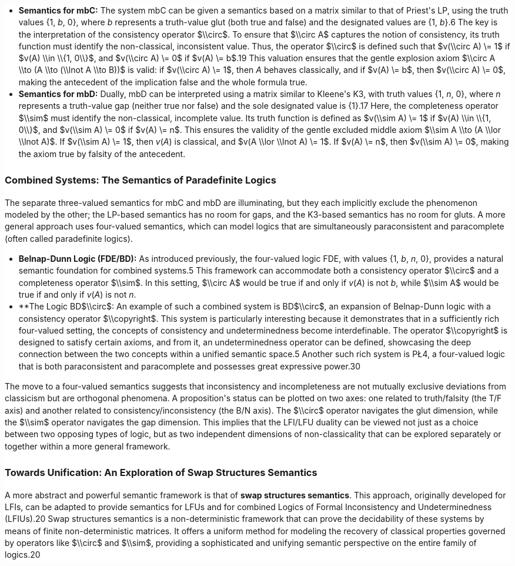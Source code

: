 * **Semantics for mbC:** The system mbC can be given a semantics based on a matrix similar to that of Priest's LP, using the truth values {1, $b$, 0}, where $b$ represents a truth-value glut (both true and false) and the designated values are {1, $b$}.6 The key is the interpretation of the consistency operator $\\circ$. To ensure that $\\circ A$ captures the notion of consistency, its truth function must identify the non-classical, inconsistent value. Thus, the operator $\\circ$ is defined such that $v(\\circ A) \= 1$ if $v(A) \\in \\{1, 0\\}$, and $v(\\circ A) \= 0$ if $v(A) \= b$.19 This valuation ensures that the gentle explosion axiom $\\circ A \\to (A \\to (\\lnot A \\to B))$ is valid: if $v(\\circ A) \= 1$, then $A$ behaves classically, and if $v(A) \= b$, then $v(\\circ A) \= 0$, making the antecedent of the implication false and the whole formula true.  
* **Semantics for mbD:** Dually, mbD can be interpreted using a matrix similar to Kleene's K3, with truth values {1, $n$, 0}, where $n$ represents a truth-value gap (neither true nor false) and the sole designated value is {1}.17 Here, the completeness operator $\\sim$ must identify the non-classical, incomplete value. Its truth function is defined as $v(\\sim A) \= 1$ if $v(A) \\in \\{1, 0\\}$, and $v(\\sim A) \= 0$ if $v(A) \= n$. This ensures the validity of the gentle excluded middle axiom $\\sim A \\to (A \\lor \\lnot A)$. If $v(\\sim A) \= 1$, then $v(A)$ is classical, and $v(A \\lor \\lnot A) \= 1$. If $v(A) \= n$, then $v(\\sim A) \= 0$, making the axiom true by falsity of the antecedent.

### **Combined Systems: The Semantics of Paradefinite Logics**

The separate three-valued semantics for mbC and mbD are illuminating, but they each implicitly exclude the phenomenon modeled by the other; the LP-based semantics has no room for gaps, and the K3-based semantics has no room for gluts. A more general approach uses four-valued semantics, which can model logics that are simultaneously paraconsistent and paracomplete (often called paradefinite logics).

* **Belnap-Dunn Logic (FDE/BD):** As introduced previously, the four-valued logic FDE, with values {1, $b$, $n$, 0}, provides a natural semantic foundation for combined systems.5 This framework can accommodate both a consistency operator $\\circ$ and a completeness operator $\\sim$. In this setting, $\\circ A$ would be true if and only if $v(A)$ is not $b$, while $\\sim A$ would be true if and only if $v(A)$ is not $n$.  
* \*\*The Logic BD$\\circ$: An example of such a combined system is BD$\\circ$, an expansion of Belnap-Dunn logic with a consistency operator $\\copyright$. This system is particularly interesting because it demonstrates that in a sufficiently rich four-valued setting, the concepts of consistency and undeterminedness become interdefinable. The operator $\\copyright$ is designed to satisfy certain axioms, and from it, an undeterminedness operator can be defined, showcasing the deep connection between the two concepts within a unified semantic space.5 Another such rich system is PŁ4, a four-valued logic that is both paraconsistent and paracomplete and possesses great expressive power.30

The move to a four-valued semantics suggests that inconsistency and incompleteness are not mutually exclusive deviations from classicism but are orthogonal phenomena. A proposition's status can be plotted on two axes: one related to truth/falsity (the T/F axis) and another related to consistency/inconsistency (the B/N axis). The $\\circ$ operator navigates the glut dimension, while the $\\sim$ operator navigates the gap dimension. This implies that the LFI/LFU duality can be viewed not just as a choice between two opposing types of logic, but as two independent dimensions of non-classicality that can be explored separately or together within a more general framework.

### **Towards Unification: An Exploration of Swap Structures Semantics**

A more abstract and powerful semantic framework is that of **swap structures semantics**. This approach, originally developed for LFIs, can be adapted to provide semantics for LFUs and for combined Logics of Formal Inconsistency and Undeterminedness (LFIUs).20 Swap structures semantics is a non-deterministic framework that can prove the decidability of these systems by means of finite non-deterministic matrices. It offers a uniform method for modeling the recovery of classical properties governed by operators like $\\circ$ and $\\sim$, providing a sophisticated and unifying semantic perspective on the entire family of logics.20
